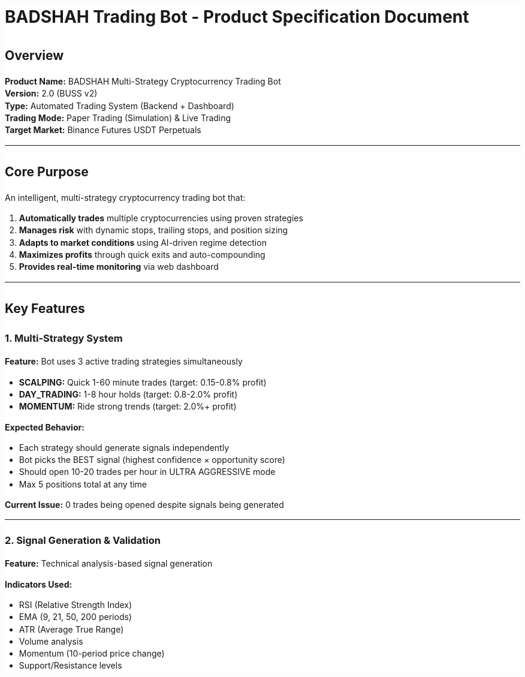 # BADSHAH Trading Bot - Product Specification Document

## Overview
**Product Name:** BADSHAH Multi-Strategy Cryptocurrency Trading Bot  
**Version:** 2.0 (BUSS v2)  
**Type:** Automated Trading System (Backend + Dashboard)  
**Trading Mode:** Paper Trading (Simulation) & Live Trading  
**Target Market:** Binance Futures USDT Perpetuals  

---

## Core Purpose

An intelligent, multi-strategy cryptocurrency trading bot that:
1. **Automatically trades** multiple cryptocurrencies using proven strategies
2. **Manages risk** with dynamic stops, trailing stops, and position sizing
3. **Adapts to market conditions** using AI-driven regime detection
4. **Maximizes profits** through quick exits and auto-compounding
5. **Provides real-time monitoring** via web dashboard

---

## Key Features

### 1. Multi-Strategy System
**Feature:** Bot uses 3 active trading strategies simultaneously
- **SCALPING:** Quick 1-60 minute trades (target: 0.15-0.8% profit)
- **DAY_TRADING:** 1-8 hour holds (target: 0.8-2.0% profit)
- **MOMENTUM:** Ride strong trends (target: 2.0%+ profit)

**Expected Behavior:**
- Each strategy should generate signals independently
- Bot picks the BEST signal (highest confidence × opportunity score)
- Should open 10-20 trades per hour in ULTRA AGGRESSIVE mode
- Max 5 positions total at any time

**Current Issue:** 0 trades being opened despite signals being generated

---

### 2. Signal Generation & Validation

**Feature:** Technical analysis-based signal generation

**Indicators Used:**
- RSI (Relative Strength Index)
- EMA (9, 21, 50, 200 periods)
- ATR (Average True Range)
- Volume analysis
- Momentum (10-period price change)
- Support/Resistance levels
